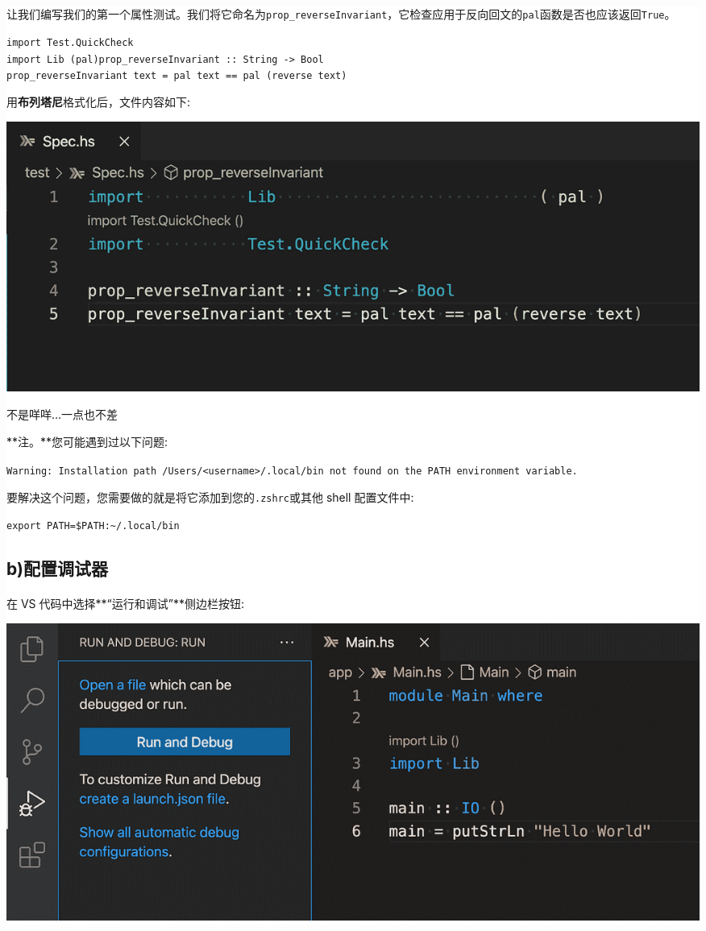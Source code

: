 让我们编写我们的第一个属性测试。我们将它命名为`prop_reverseInvariant`，它检查应用于反向回文的`pal`函数是否也应该返回`True`。

```
import Test.QuickCheck
import Lib (pal)prop_reverseInvariant :: String -> Bool
prop_reverseInvariant text = pal text == pal (reverse text)
```

用**布列塔尼**格式化后，文件内容如下:

![](img/c6a804ab530cee7626e1e455865633de.png)

不是咩咩…一点也不差

**注。**您可能遇到过以下问题:

```
Warning: Installation path /Users/<username>/.local/bin not found on the PATH environment variable.
```

要解决这个问题，您需要做的就是将它添加到您的`.zshrc`或其他 shell 配置文件中:

```
export PATH=$PATH:~/.local/bin
```

## b)配置调试器

在 VS 代码中选择**“运行和调试”**侧边栏按钮:

![](img/8062b4ece1fb810460a8817bd79eb5ae.png)
